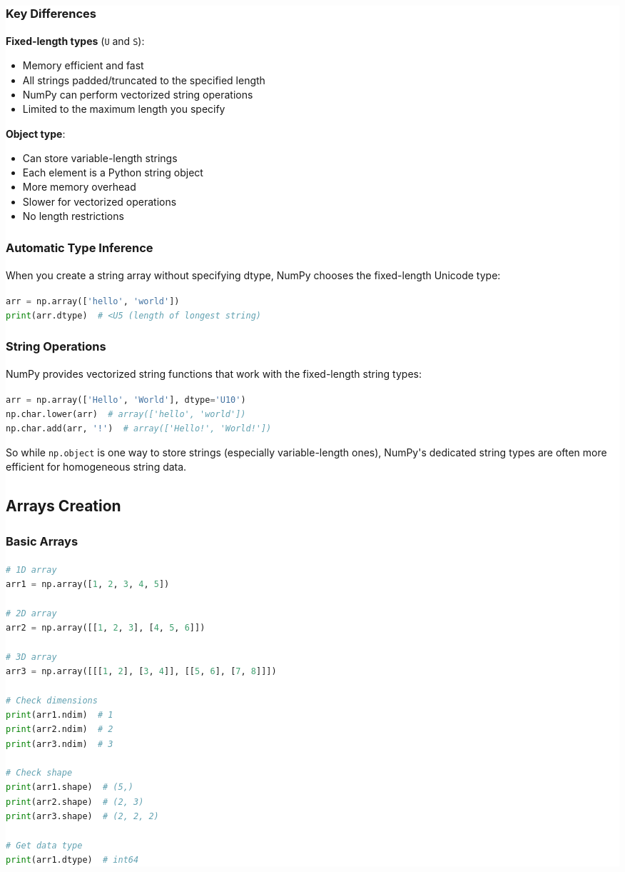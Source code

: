 ### Key Differences

**Fixed-length types** (`U` and `S`):
- Memory efficient and fast
- All strings padded/truncated to the specified length
- NumPy can perform vectorized string operations
- Limited to the maximum length you specify

**Object type**:
- Can store variable-length strings
- Each element is a Python string object
- More memory overhead
- Slower for vectorized operations
- No length restrictions

### Automatic Type Inference

When you create a string array without specifying dtype, NumPy chooses the fixed-length Unicode type:

```python
arr = np.array(['hello', 'world'])
print(arr.dtype)  # <U5 (length of longest string)
```

### String Operations

NumPy provides vectorized string functions that work with the fixed-length string types:
```python
arr = np.array(['Hello', 'World'], dtype='U10')
np.char.lower(arr)  # array(['hello', 'world'])
np.char.add(arr, '!')  # array(['Hello!', 'World!'])
```

So while `np.object` is one way to store strings (especially variable-length ones), NumPy's dedicated string types are often more efficient for homogeneous string data.

## Arrays Creation

### Basic Arrays

```python
# 1D array
arr1 = np.array([1, 2, 3, 4, 5])

# 2D array
arr2 = np.array([[1, 2, 3], [4, 5, 6]])

# 3D array
arr3 = np.array([[[1, 2], [3, 4]], [[5, 6], [7, 8]]])

# Check dimensions
print(arr1.ndim)  # 1
print(arr2.ndim)  # 2
print(arr3.ndim)  # 3

# Check shape
print(arr1.shape)  # (5,)
print(arr2.shape)  # (2, 3)
print(arr3.shape)  # (2, 2, 2)

# Get data type
print(arr1.dtype)  # int64
```
